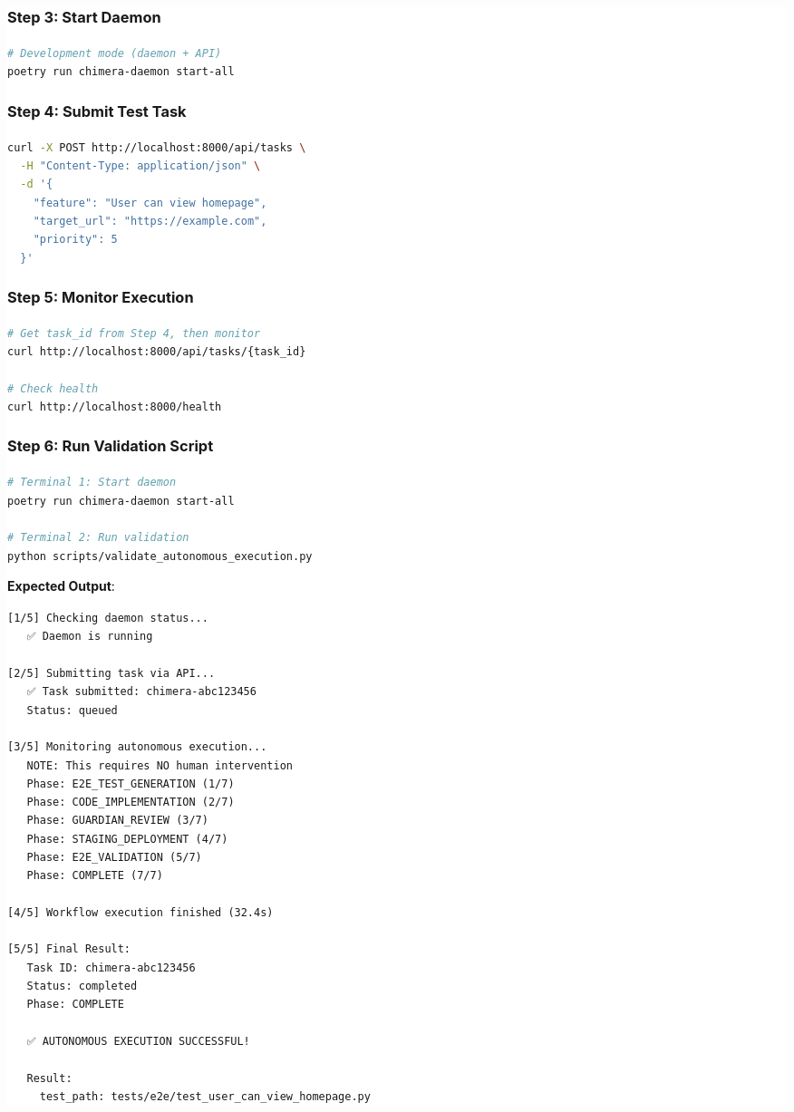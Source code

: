 ### Step 3: Start Daemon
```bash
# Development mode (daemon + API)
poetry run chimera-daemon start-all
```

### Step 4: Submit Test Task
```bash
curl -X POST http://localhost:8000/api/tasks \
  -H "Content-Type: application/json" \
  -d '{
    "feature": "User can view homepage",
    "target_url": "https://example.com",
    "priority": 5
  }'
```

### Step 5: Monitor Execution
```bash
# Get task_id from Step 4, then monitor
curl http://localhost:8000/api/tasks/{task_id}

# Check health
curl http://localhost:8000/health
```

### Step 6: Run Validation Script
```bash
# Terminal 1: Start daemon
poetry run chimera-daemon start-all

# Terminal 2: Run validation
python scripts/validate_autonomous_execution.py
```

**Expected Output**:
```
[1/5] Checking daemon status...
   ✅ Daemon is running

[2/5] Submitting task via API...
   ✅ Task submitted: chimera-abc123456
   Status: queued

[3/5] Monitoring autonomous execution...
   NOTE: This requires NO human intervention
   Phase: E2E_TEST_GENERATION (1/7)
   Phase: CODE_IMPLEMENTATION (2/7)
   Phase: GUARDIAN_REVIEW (3/7)
   Phase: STAGING_DEPLOYMENT (4/7)
   Phase: E2E_VALIDATION (5/7)
   Phase: COMPLETE (7/7)

[4/5] Workflow execution finished (32.4s)

[5/5] Final Result:
   Task ID: chimera-abc123456
   Status: completed
   Phase: COMPLETE

   ✅ AUTONOMOUS EXECUTION SUCCESSFUL!

   Result:
     test_path: tests/e2e/test_user_can_view_homepage.py
```